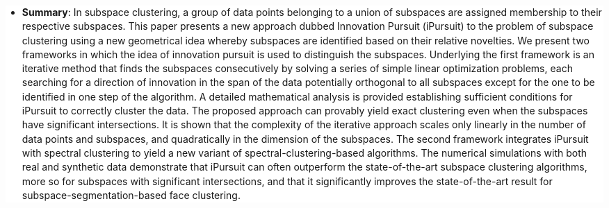 - **Summary**: In subspace clustering, a group of data points belonging to a union of subspaces are assigned membership to their respective subspaces. This paper presents a new approach dubbed Innovation Pursuit (iPursuit) to the problem of subspace clustering using a new geometrical idea whereby subspaces are identified based on their relative novelties. We present two frameworks in which the idea of innovation pursuit is used to distinguish the subspaces. Underlying the first framework is an iterative method that finds the subspaces consecutively by solving a series of simple linear optimization problems, each searching for a direction of innovation in the span of the data potentially orthogonal to all subspaces except for the one to be identified in one step of the algorithm. A detailed mathematical analysis is provided establishing sufficient conditions for iPursuit to correctly cluster the data. The proposed approach can provably yield exact clustering even when the subspaces have significant intersections. It is shown that the complexity of the iterative approach scales only linearly in the number of data points and subspaces, and quadratically in the dimension of the subspaces. The second framework integrates iPursuit with spectral clustering to yield a new variant of spectral-clustering-based algorithms. The numerical simulations with both real and synthetic data demonstrate that iPursuit can often outperform the state-of-the-art subspace clustering algorithms, more so for subspaces with significant intersections, and that it significantly improves the state-of-the-art result for subspace-segmentation-based face clustering.



